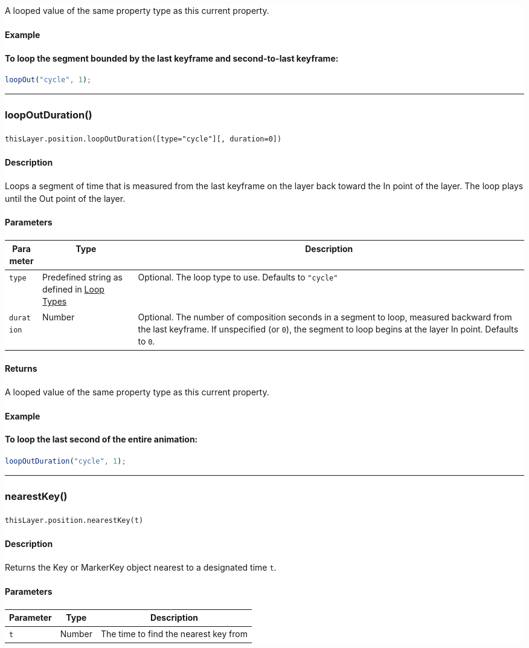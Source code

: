 A looped value of the same property type as this current property.

#### Example

**To loop the segment bounded by the last keyframe and second-to-last keyframe:**

```js
loopOut("cycle", 1);
```

---

### loopOutDuration()

`thisLayer.position.loopOutDuration([type="cycle"][, duration=0])`

#### Description

Loops a segment of time that is measured from the last keyframe on the layer back toward the In point of the layer. The loop plays until the Out point of the layer.

#### Parameters

| Parameter  |                           Type                            |                                                                                               Description                                                                                               |
| ---------- | --------------------------------------------------------- | ------------------------------------------------------------------------------------------------------------------------------------------------------------------------------------------------------- |
| `type`     | Predefined string as defined in [Loop Types](#loop-types) | Optional. The loop type to use. Defaults to `"cycle"`                                                                                                                                                   |
| `duration` | Number                                                    | Optional. The number of composition seconds in a segment to loop, measured backward from the last keyframe. If unspecified (or `0`), the segment to loop begins at the layer In point. Defaults to `0`. |

#### Returns

A looped value of the same property type as this current property.

#### Example

**To loop the last second of the entire animation:**

```js
loopOutDuration("cycle", 1);
```

---

### nearestKey()

`thisLayer.position.nearestKey(t)`

#### Description

Returns the Key or MarkerKey object nearest to a designated time `t`.

#### Parameters

| Parameter |  Type  |              Description              |
| --------- | ------ | ------------------------------------- |
| `t`       | Number | The time to find the nearest key from |
